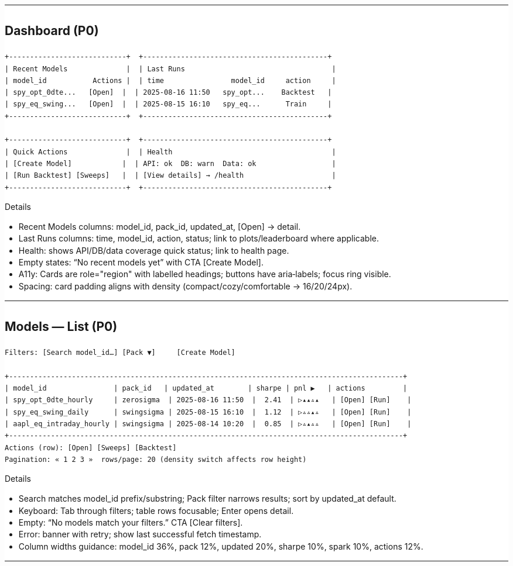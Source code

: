```
```

---

## Dashboard (P0)
```
+----------------------------+  +--------------------------------------------+
| Recent Models              |  | Last Runs                                   |
| model_id           Actions |  | time                model_id     action     |
| spy_opt_0dte...   [Open]  |  | 2025-08-16 11:50   spy_opt...    Backtest   |
| spy_eq_swing...   [Open]  |  | 2025-08-15 16:10   spy_eq...      Train     |
+----------------------------+  +--------------------------------------------+

+----------------------------+  +--------------------------------------------+
| Quick Actions              |  | Health                                      |
| [Create Model]            |  | API: ok  DB: warn  Data: ok                  |
| [Run Backtest] [Sweeps]   |  | [View details] → /health                     |
+----------------------------+  +--------------------------------------------+
```
Details
- Recent Models columns: model_id, pack_id, updated_at, [Open] → detail.
- Last Runs columns: time, model_id, action, status; link to plots/leaderboard where applicable.
- Health: shows API/DB/data coverage quick status; link to health page.
- Empty states: “No recent models yet” with CTA [Create Model].
 - A11y: Cards are role="region" with labelled headings; buttons have aria‑labels; focus ring visible.
 - Spacing: card padding aligns with density (compact/cozy/comfortable → 16/20/24px).

---

## Models — List (P0)
```
Filters: [Search model_id…] [Pack ▼]     [Create Model]

+----------------------------------------------------------------------------------------------+
| model_id                | pack_id   | updated_at        | sharpe | pnl ▶   | actions         |
| spy_opt_0dte_hourly     | zerosigma  | 2025-08-16 11:50  |  2.41  | ▷▴▴▵▴   | [Open] [Run]    |
| spy_eq_swing_daily      | swingsigma | 2025-08-15 16:10  |  1.12  | ▷▵▵▴▵   | [Open] [Run]    |
| aapl_eq_intraday_hourly | swingsigma | 2025-08-14 10:20  |  0.85  | ▷▵▴▵▵   | [Open] [Run]    |
+----------------------------------------------------------------------------------------------+
Actions (row): [Open] [Sweeps] [Backtest]
Pagination: « 1 2 3 »  rows/page: 20 (density switch affects row height)
```
Details
- Search matches model_id prefix/substring; Pack filter narrows results; sort by updated_at default.
- Keyboard: Tab through filters; table rows focusable; Enter opens detail.
- Empty: “No models match your filters.” CTA [Clear filters].
- Error: banner with retry; show last successful fetch timestamp.
 - Column widths guidance: model_id 36%, pack 12%, updated 20%, sharpe 10%, spark 10%, actions 12%.

---